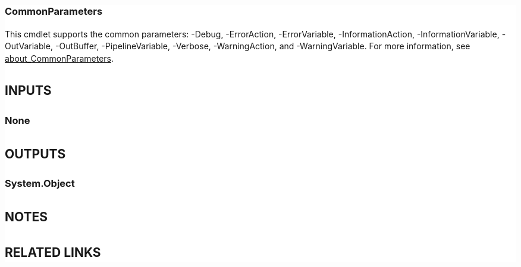 ### CommonParameters
This cmdlet supports the common parameters: -Debug, -ErrorAction, -ErrorVariable, -InformationAction, -InformationVariable, -OutVariable, -OutBuffer, -PipelineVariable, -Verbose, -WarningAction, and -WarningVariable. For more information, see [about_CommonParameters](https://go.microsoft.com/fwlink/?LinkID=113216).

## INPUTS

### None

## OUTPUTS

### System.Object

## NOTES

## RELATED LINKS
